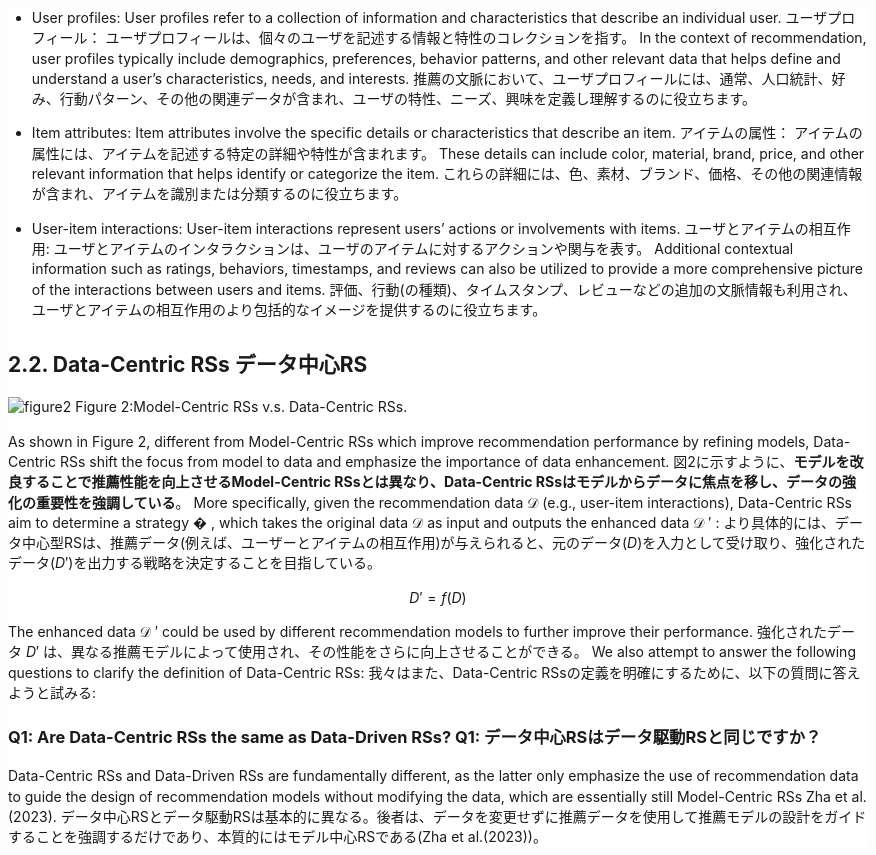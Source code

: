 - User profiles: User profiles refer to a collection of information and characteristics that describe an individual user.
  ユーザプロフィール： ユーザプロフィールは、個々のユーザを記述する情報と特性のコレクションを指す。
  In the context of recommendation, user profiles typically include demographics, preferences, behavior patterns, and other relevant data that helps define and understand a user’s characteristics, needs, and interests.
  推薦の文脈において、ユーザプロフィールには、通常、人口統計、好み、行動パターン、その他の関連データが含まれ、ユーザの特性、ニーズ、興味を定義し理解するのに役立ちます。

- Item attributes: Item attributes involve the specific details or characteristics that describe an item.
  アイテムの属性： アイテムの属性には、アイテムを記述する特定の詳細や特性が含まれます。
  These details can include color, material, brand, price, and other relevant information that helps identify or categorize the item.
  これらの詳細には、色、素材、ブランド、価格、その他の関連情報が含まれ、アイテムを識別または分類するのに役立ちます。

- User-item interactions: User-item interactions represent users’ actions or involvements with items.
  ユーザとアイテムの相互作用: ユーザとアイテムのインタラクションは、ユーザのアイテムに対するアクションや関与を表す。
  Additional contextual information such as ratings, behaviors, timestamps, and reviews can also be utilized to provide a more comprehensive picture of the interactions between users and items.
  評価、行動(の種類)、タイムスタンプ、レビューなどの追加の文脈情報も利用され、ユーザとアイテムの相互作用のより包括的なイメージを提供するのに役立ちます。

## 2.2. Data-Centric RSs データ中心RS

![figure2]()
Figure 2:Model-Centric RSs v.s. Data-Centric RSs.

As shown in Figure 2, different from Model-Centric RSs which improve recommendation performance by refining models, Data-Centric RSs shift the focus from model to data and emphasize the importance of data enhancement.
図2に示すように、**モデルを改良することで推薦性能を向上させるModel-Centric RSsとは異なり、Data-Centric RSsはモデルからデータに焦点を移し、データの強化の重要性を強調している**。
More specifically, given the recommendation data 𝒟 (e.g., user-item interactions), Data-Centric RSs aim to determine a strategy � , which takes the original data 𝒟 as input and outputs the enhanced data 𝒟 ′ :
より具体的には、データ中心型RSは、推薦データ(例えば、ユーザーとアイテムの相互作用)が与えられると、元のデータ($D$)を入力として受け取り、強化されたデータ($D'$)を出力する戦略を決定することを目指している。

$$
D'= f(D)
\tag{1}
$$

The enhanced data 𝒟 ′ could be used by different recommendation models to further improve their performance.
強化されたデータ $D'$ は、異なる推薦モデルによって使用され、その性能をさらに向上させることができる。
We also attempt to answer the following questions to clarify the definition of Data-Centric RSs:
我々はまた、Data-Centric RSsの定義を明確にするために、以下の質問に答えようと試みる:

### Q1: Are Data-Centric RSs the same as Data-Driven RSs? Q1: データ中心RSはデータ駆動RSと同じですか？

Data-Centric RSs and Data-Driven RSs are fundamentally different, as the latter only emphasize the use of recommendation data to guide the design of recommendation models without modifying the data, which are essentially still Model-Centric RSs Zha et al.(2023).
データ中心RSとデータ駆動RSは基本的に異なる。後者は、データを変更せずに推薦データを使用して推薦モデルの設計をガイドすることを強調するだけであり、本質的にはモデル中心RSである(Zha et al.(2023))。
